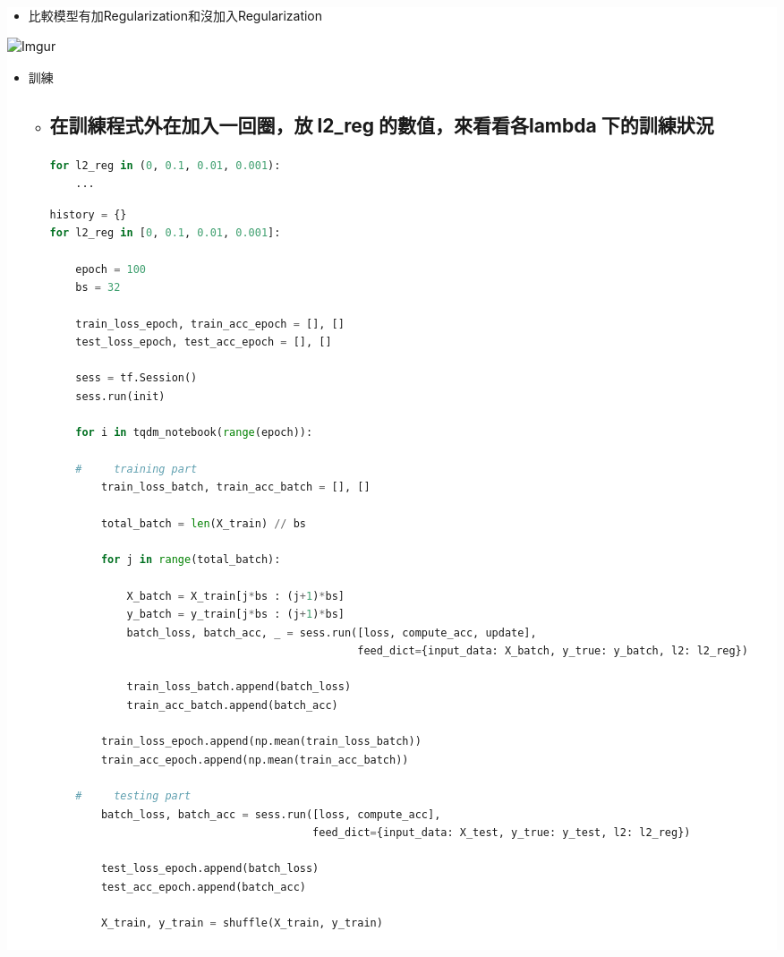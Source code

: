 
- 比較模型有加Regularization和沒加入Regularization

![Imgur](https://i.imgur.com/KkNjsVP.gif)

- 訓練

   - 在訓練程式外在加入一回圈，放 l2_reg 的數值，來看看各lambda 下的訓練狀況
      - 
      ~~~python
      for l2_reg in (0, 0.1, 0.01, 0.001):
          ...
      ~~~

      ~~~python
      history = {}
      for l2_reg in [0, 0.1, 0.01, 0.001]:
          
          epoch = 100
          bs = 32
      
          train_loss_epoch, train_acc_epoch = [], []
          test_loss_epoch, test_acc_epoch = [], []
      
          sess = tf.Session()
          sess.run(init)
      
          for i in tqdm_notebook(range(epoch)):
      
          #     training part
              train_loss_batch, train_acc_batch = [], []
      
              total_batch = len(X_train) // bs
      
              for j in range(total_batch):
      
                  X_batch = X_train[j*bs : (j+1)*bs]
                  y_batch = y_train[j*bs : (j+1)*bs]
                  batch_loss, batch_acc, _ = sess.run([loss, compute_acc, update], 
                                                      feed_dict={input_data: X_batch, y_true: y_batch, l2: l2_reg})
      
                  train_loss_batch.append(batch_loss)
                  train_acc_batch.append(batch_acc)
      
              train_loss_epoch.append(np.mean(train_loss_batch))
              train_acc_epoch.append(np.mean(train_acc_batch))
      
          #     testing part
              batch_loss, batch_acc = sess.run([loss, compute_acc], 
                                               feed_dict={input_data: X_test, y_true: y_test, l2: l2_reg})
      
              test_loss_epoch.append(batch_loss)
              test_acc_epoch.append(batch_acc)
      
              X_train, y_train = shuffle(X_train, y_train)
              